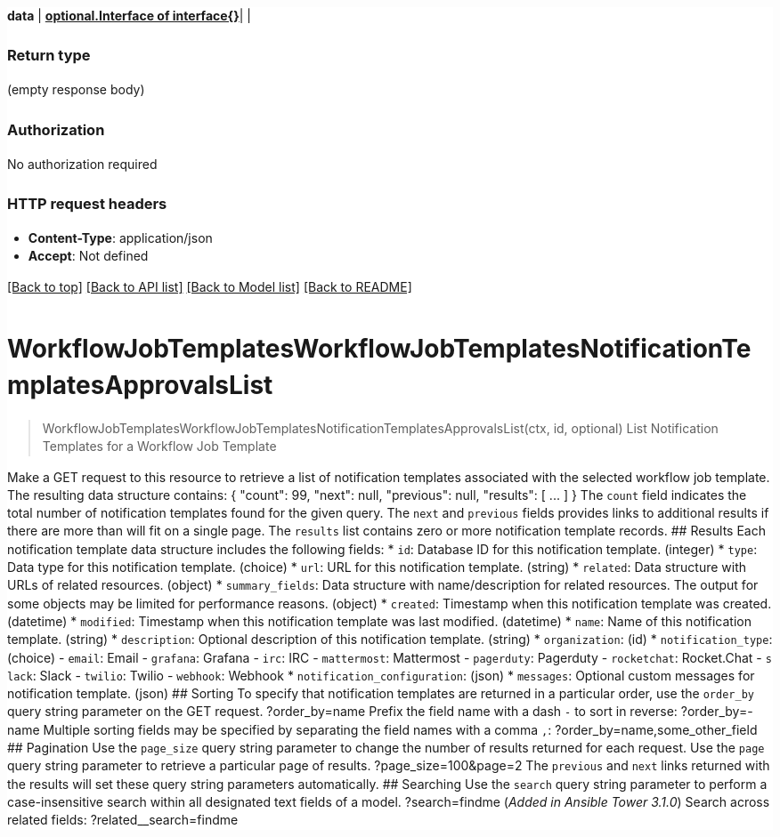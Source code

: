  **data** | [**optional.Interface of interface{}**](interface{}.md)|  | 

### Return type

 (empty response body)

### Authorization

No authorization required

### HTTP request headers

 - **Content-Type**: application/json
 - **Accept**: Not defined

[[Back to top]](#) [[Back to API list]](../README.md#documentation-for-api-endpoints) [[Back to Model list]](../README.md#documentation-for-models) [[Back to README]](../README.md)

# **WorkflowJobTemplatesWorkflowJobTemplatesNotificationTemplatesApprovalsList**
> WorkflowJobTemplatesWorkflowJobTemplatesNotificationTemplatesApprovalsList(ctx, id, optional)
 List Notification Templates for a Workflow Job Template

 Make a GET request to this resource to retrieve a list of notification templates associated with the selected workflow job template.  The resulting data structure contains:      {         \"count\": 99,         \"next\": null,         \"previous\": null,         \"results\": [             ...         ]     }  The `count` field indicates the total number of notification templates found for the given query.  The `next` and `previous` fields provides links to additional results if there are more than will fit on a single page.  The `results` list contains zero or more notification template records.    ## Results  Each notification template data structure includes the following fields:  * `id`: Database ID for this notification template. (integer) * `type`: Data type for this notification template. (choice) * `url`: URL for this notification template. (string) * `related`: Data structure with URLs of related resources. (object) * `summary_fields`: Data structure with name/description for related resources.  The output for some objects may be limited for performance reasons. (object) * `created`: Timestamp when this notification template was created. (datetime) * `modified`: Timestamp when this notification template was last modified. (datetime) * `name`: Name of this notification template. (string) * `description`: Optional description of this notification template. (string) * `organization`:  (id) * `notification_type`:  (choice)     - `email`: Email     - `grafana`: Grafana     - `irc`: IRC     - `mattermost`: Mattermost     - `pagerduty`: Pagerduty     - `rocketchat`: Rocket.Chat     - `slack`: Slack     - `twilio`: Twilio     - `webhook`: Webhook * `notification_configuration`:  (json) * `messages`: Optional custom messages for notification template. (json)    ## Sorting  To specify that notification templates are returned in a particular order, use the `order_by` query string parameter on the GET request.      ?order_by=name  Prefix the field name with a dash `-` to sort in reverse:      ?order_by=-name  Multiple sorting fields may be specified by separating the field names with a comma `,`:      ?order_by=name,some_other_field  ## Pagination  Use the `page_size` query string parameter to change the number of results returned for each request.  Use the `page` query string parameter to retrieve a particular page of results.      ?page_size=100&page=2  The `previous` and `next` links returned with the results will set these query string parameters automatically.  ## Searching  Use the `search` query string parameter to perform a case-insensitive search within all designated text fields of a model.      ?search=findme  (_Added in Ansible Tower 3.1.0_) Search across related fields:      ?related__search=findme
